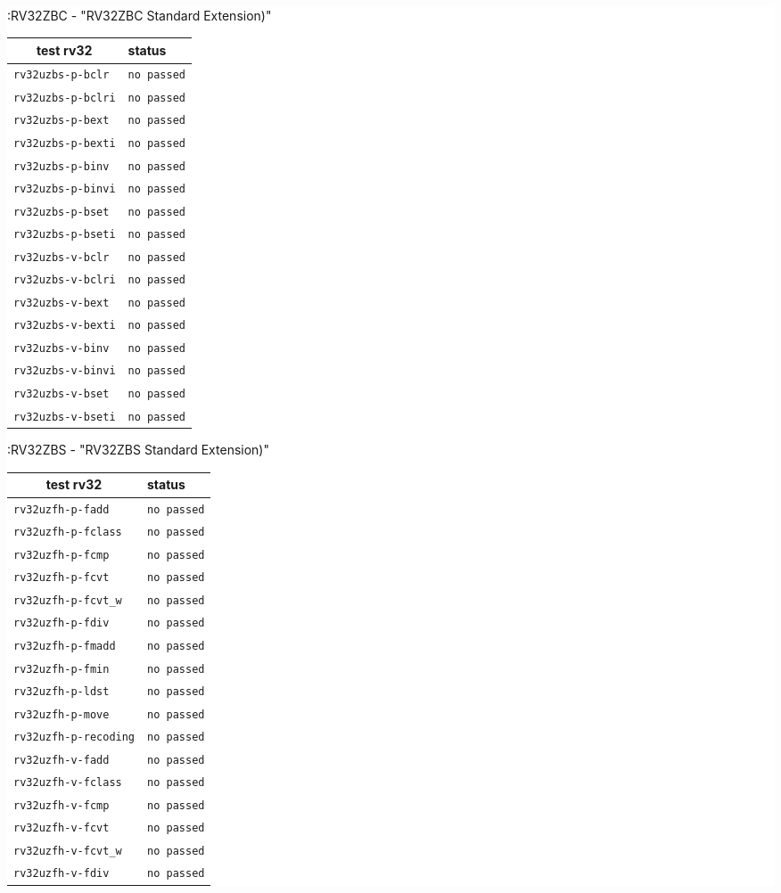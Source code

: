 :RV32ZBC - "RV32ZBC Standard Extension)"

| test rv32                | status      |
|--------------------------|:------------|
| `rv32uzbs-p-bclr`        | `no passed` |
| `rv32uzbs-p-bclri`       | `no passed` |
| `rv32uzbs-p-bext`        | `no passed` |
| `rv32uzbs-p-bexti`       | `no passed` |
| `rv32uzbs-p-binv`        | `no passed` |
| `rv32uzbs-p-binvi`       | `no passed` |
| `rv32uzbs-p-bset`        | `no passed` |
| `rv32uzbs-p-bseti`       | `no passed` |
| `rv32uzbs-v-bclr`        | `no passed` |
| `rv32uzbs-v-bclri`       | `no passed` |
| `rv32uzbs-v-bext`        | `no passed` |
| `rv32uzbs-v-bexti`       | `no passed` |
| `rv32uzbs-v-binv`        | `no passed` |
| `rv32uzbs-v-binvi`       | `no passed` |
| `rv32uzbs-v-bset`        | `no passed` |
| `rv32uzbs-v-bseti`       | `no passed` |

:RV32ZBS - "RV32ZBS Standard Extension)"

| test rv32                | status      |
|--------------------------|:------------|
| `rv32uzfh-p-fadd`        | `no passed` |
| `rv32uzfh-p-fclass`      | `no passed` |
| `rv32uzfh-p-fcmp`        | `no passed` |
| `rv32uzfh-p-fcvt`        | `no passed` |
| `rv32uzfh-p-fcvt_w`      | `no passed` |
| `rv32uzfh-p-fdiv`        | `no passed` |
| `rv32uzfh-p-fmadd`       | `no passed` |
| `rv32uzfh-p-fmin`        | `no passed` |
| `rv32uzfh-p-ldst`        | `no passed` |
| `rv32uzfh-p-move`        | `no passed` |
| `rv32uzfh-p-recoding`    | `no passed` |
| `rv32uzfh-v-fadd`        | `no passed` |
| `rv32uzfh-v-fclass`      | `no passed` |
| `rv32uzfh-v-fcmp`        | `no passed` |
| `rv32uzfh-v-fcvt`        | `no passed` |
| `rv32uzfh-v-fcvt_w`      | `no passed` |
| `rv32uzfh-v-fdiv`        | `no passed` |